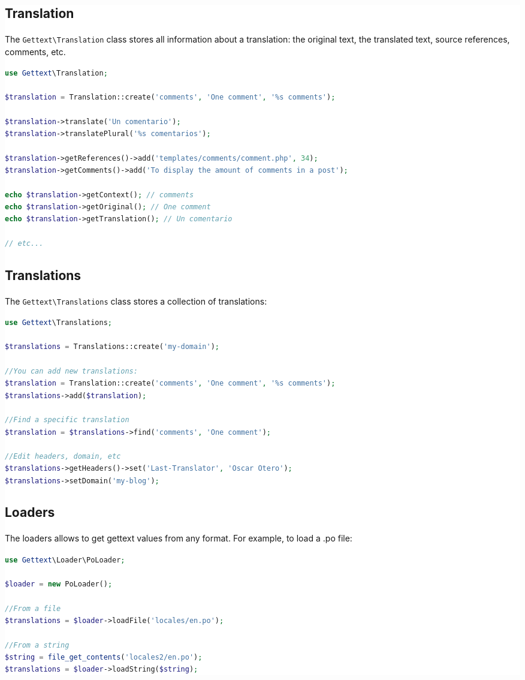 ## Translation

The `Gettext\Translation` class stores all information about a translation: the original text, the translated text, source references, comments, etc.

```php
use Gettext\Translation;

$translation = Translation::create('comments', 'One comment', '%s comments');

$translation->translate('Un comentario');
$translation->translatePlural('%s comentarios');

$translation->getReferences()->add('templates/comments/comment.php', 34);
$translation->getComments()->add('To display the amount of comments in a post');

echo $translation->getContext(); // comments
echo $translation->getOriginal(); // One comment
echo $translation->getTranslation(); // Un comentario

// etc...
```

## Translations

The `Gettext\Translations` class stores a collection of translations:

```php
use Gettext\Translations;

$translations = Translations::create('my-domain');

//You can add new translations:
$translation = Translation::create('comments', 'One comment', '%s comments');
$translations->add($translation);

//Find a specific translation
$translation = $translations->find('comments', 'One comment');

//Edit headers, domain, etc
$translations->getHeaders()->set('Last-Translator', 'Oscar Otero');
$translations->setDomain('my-blog');
```

## Loaders

The loaders allows to get gettext values from any format. For example, to load a .po file:

```php
use Gettext\Loader\PoLoader;

$loader = new PoLoader();

//From a file
$translations = $loader->loadFile('locales/en.po');

//From a string
$string = file_get_contents('locales2/en.po');
$translations = $loader->loadString($string);
```
